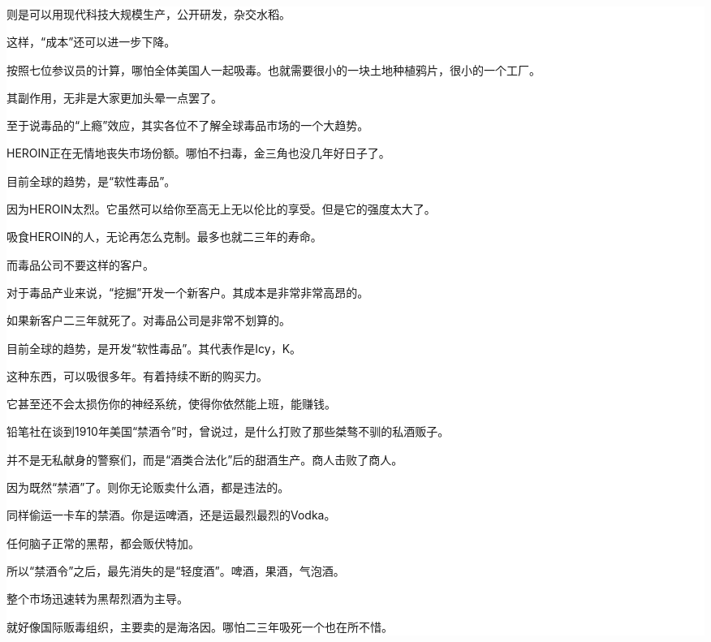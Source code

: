 则是可以用现代科技大规模生产，公开研发，杂交水稻。

这样，“成本”还可以进一步下降。

 

按照七位参议员的计算，哪怕全体美国人一起吸毒。也就需要很小的一块土地种植鸦片，很小的一个工厂。

其副作用，无非是大家更加头晕一点罢了。

 

 

至于说毒品的“上瘾”效应，其实各位不了解全球毒品市场的一个大趋势。

HEROIN正在无情地丧失市场份额。哪怕不扫毒，金三角也没几年好日子了。

目前全球的趋势，是“软性毒品”。

 

因为HEROIN太烈。它虽然可以给你至高无上无以伦比的享受。但是它的强度太大了。

吸食HEROIN的人，无论再怎么克制。最多也就二三年的寿命。

 

 

而毒品公司不要这样的客户。

对于毒品产业来说，“挖掘”开发一个新客户。其成本是非常非常高昂的。

如果新客户二三年就死了。对毒品公司是非常不划算的。

 

目前全球的趋势，是开发“软性毒品”。其代表作是Icy，K。

这种东西，可以吸很多年。有着持续不断的购买力。

它甚至还不会太损伤你的神经系统，使得你依然能上班，能赚钱。

 

 

 

铅笔社在谈到1910年美国“禁酒令”时，曾说过，是什么打败了那些桀骜不驯的私酒贩子。

并不是无私献身的警察们，而是“酒类合法化”后的甜酒生产。商人击败了商人。

 

因为既然“禁酒”了。则你无论贩卖什么酒，都是违法的。

同样偷运一卡车的禁酒。你是运啤酒，还是运最烈最烈的Vodka。

任何脑子正常的黑帮，都会贩伏特加。

 

 

所以“禁酒令”之后，最先消失的是“轻度酒”。啤酒，果酒，气泡酒。

整个市场迅速转为黑帮烈酒为主导。

就好像国际贩毒组织，主要卖的是海洛因。哪怕二三年吸死一个也在所不惜。

 
